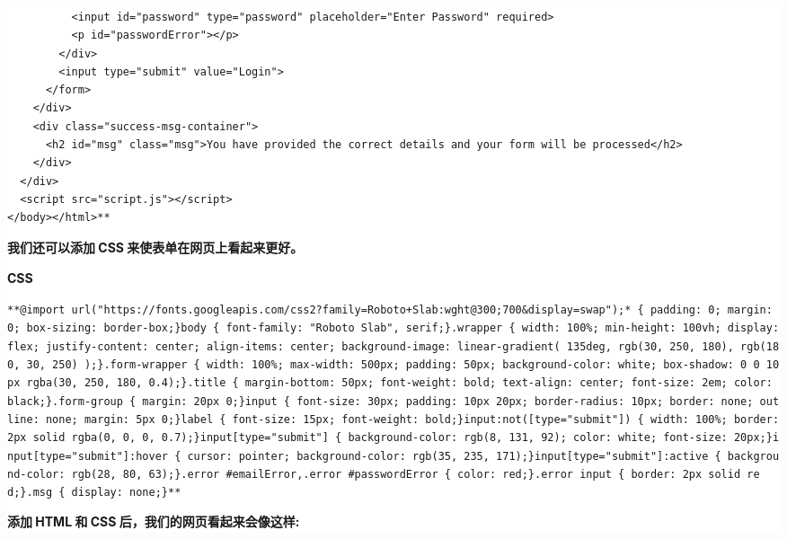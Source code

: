 ```
          <input id="password" type="password" placeholder="Enter Password" required>
          <p id="passwordError"></p>
        </div>
        <input type="submit" value="Login">
      </form>
    </div>
    <div class="success-msg-container">
      <h2 id="msg" class="msg">You have provided the correct details and your form will be processed</h2>
    </div>
  </div>
  <script src="script.js"></script>
</body></html>**
```

**我们还可以添加 CSS 来使表单在网页上看起来更好。**

****CSS****

```
**@import url("https://fonts.googleapis.com/css2?family=Roboto+Slab:wght@300;700&display=swap");* { padding: 0; margin: 0; box-sizing: border-box;}body { font-family: "Roboto Slab", serif;}.wrapper { width: 100%; min-height: 100vh; display: flex; justify-content: center; align-items: center; background-image: linear-gradient( 135deg, rgb(30, 250, 180), rgb(180, 30, 250) );}.form-wrapper { width: 100%; max-width: 500px; padding: 50px; background-color: white; box-shadow: 0 0 10px rgba(30, 250, 180, 0.4);}.title { margin-bottom: 50px; font-weight: bold; text-align: center; font-size: 2em; color: black;}.form-group { margin: 20px 0;}input { font-size: 30px; padding: 10px 20px; border-radius: 10px; border: none; outline: none; margin: 5px 0;}label { font-size: 15px; font-weight: bold;}input:not([type="submit"]) { width: 100%; border: 2px solid rgba(0, 0, 0, 0.7);}input[type="submit"] { background-color: rgb(8, 131, 92); color: white; font-size: 20px;}input[type="submit"]:hover { cursor: pointer; background-color: rgb(35, 235, 171);}input[type="submit"]:active { background-color: rgb(28, 80, 63);}.error #emailError,.error #passwordError { color: red;}.error input { border: 2px solid red;}.msg { display: none;}**
```

**添加 HTML 和 CSS 后，我们的网页看起来会像这样:**
